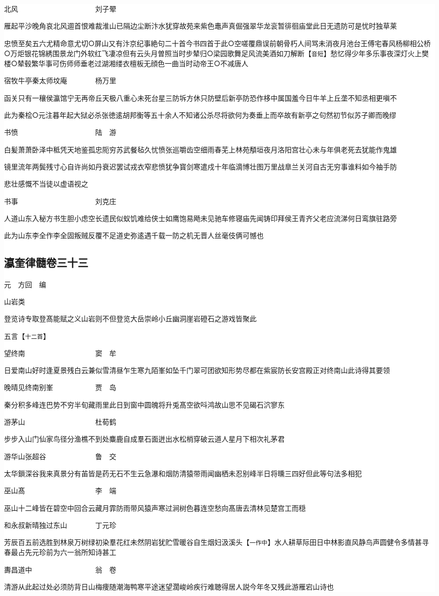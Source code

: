 北风　　　　　　　　　　　刘子翚  

雁起平沙晚角哀北风逥首恨难裁淮山已隔边尘断汴水犹穿故苑来紫色鼃声真倔强翠华龙衮暂徘徊庙堂此日无遗防可是忧时独草莱  

忠愤至矣五六尤精命意尤切○屏山又有汴京纪事絶句二十首今书四首于此○空嗟覆鼎误前朝骨朽人间骂未消夜月池台王傅宅春风杨柳相公桥○万炬银花锦綉围景龙门外软红飞凄凉但有云头月曽照当时步辇归○梁园歌舞足风流美酒如刀解断【`音短`】愁忆得少年多乐事夜深灯火上樊楼○辇毂繁华事可伤师师垂老过湖湘缕衣檀板无顔色一曲当时动帝王○不减唐人  

宿牧牛亭秦太师坟庵　　　　杨万里  

函关只有一穰侯瀛馆宁无再帝丘天极八重心未死台星三防坼方休只防壁后新亭防恐作栘中属国羞今日牛羊上丘垄不知丞相更嗔不  

此为秦桧○元注暮年起大狱必杀张徳逺胡邦衡等五十余人不知诸公杀尽将欲何为奏垂上而卒故有新亭之句然初节似苏子卿而晚缪  

书愤　　　　　　　　　　　陆　游  

白髪萧萧卧泽中秪凭天地鉴孤忠阨穷苏武餐毡久忧愤张巡嚼齿空细雨春芜上林苑頺垣夜月洛阳宫壮心未与年俱老死去犹能作鬼雄  

镜里流年两鬓残寸心自许尚如丹衰迟罢试戎衣窄悲愤犹争寳剑寒遣戍十年临滴博壮图万里战臯兰关河自古无穷事谁料如今袖手防  

悲壮感慨不当徒以虚语视之  

书事　　　　　　　　　　　刘克庄  

人道山东入秘方书生胆小虑空长遗民似蚁饥难给侠士如鹰饱易飏未见驰车修寝庙先闻铸印拜侯王青齐父老应流涕何日鸾旗驻路旁  

此为山东李全作李全固叛贼反覆不足道史弥逺遇千载一防之机无晋人丝毫伎俩可憾也  

## 瀛奎律髓卷三十三

元　方回　编  

山岩类  

登览诗专取登髙能赋之义山岩则不但登览大岳崇岭小丘幽洞崖岩磴石之游戏皆聚此  

五言【`十二首`】  

望终南　　　　　　　　　　窦　牟  

日爱南山好时逢夏景残白云兼似雪清昼乍生寒九陌峯如坠千门翠可团欲知形势尽都在紫宸防长安宫殿正对终南山此诗得其要领  

晚晴见终南别峯　　　　　　贾　岛  

秦分积多峰连巴势不穷半旬藏雨里此日到窗中圆魄将升兎髙空欲呌鸿故山思不见碣石泬寥东  

游茅山　　　　　　　　　　杜荀鹤  

步步入山门仙家鸟径分渔樵不到处麋鹿自成羣石面迸出水松梢穿破云道人星月下相次礼茅君  

游华山张超谷　　　　　　　鲁　交  

太华鎻深谷我来真景分有苖皆是药无石不生云急瀑和烟防清猿带雨闻幽栖未忍别峰半日将曛三四好但此等句法多相犯  

巫山髙　　　　　　　　　　李　端  

巫山十二峰皆在碧空中回合云藏月霏防雨带风猿声寒过涧树色暮连空愁向髙唐去清林见楚宫工而穏  

和永叔新晴独过东山　　　　丁元珍  

芳辰百五前选胜到林泉万树绿初染羣花红未然阴岩犹贮雪暖谷自生烟妇汲溪头【`一作中`】水人耕草际田日中林影直风静鸟声圆健令多情甚寻春最占先元珍前为六一翁所知诗甚工  

夀昌道中　　　　　　　　　翁　卷  

清游从此起过处必须防背日山梅痩随潮海鸭寒平途迷望濶峻岭疾行难聴得居人説今年冬又残此游雁宕山诗也  
